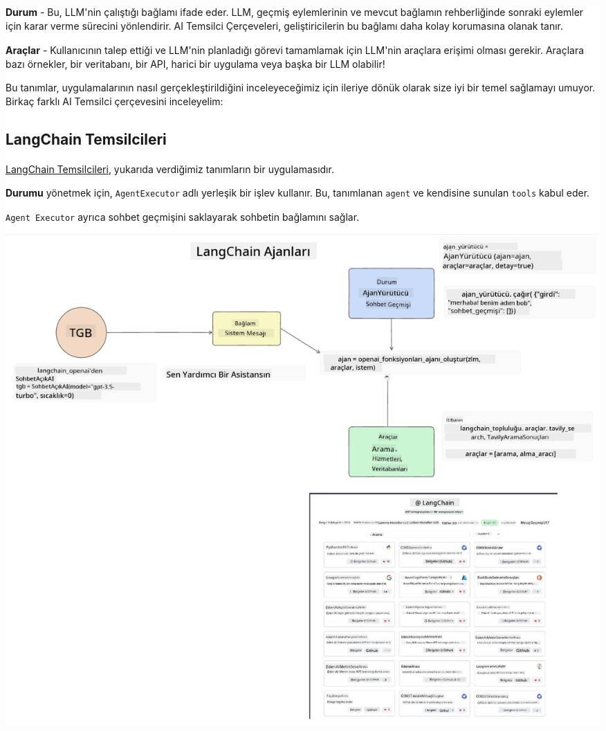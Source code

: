 **Durum** - Bu, LLM'nin çalıştığı bağlamı ifade eder. LLM, geçmiş eylemlerinin ve mevcut bağlamın rehberliğinde sonraki eylemler için karar verme sürecini yönlendirir. AI Temsilci Çerçeveleri, geliştiricilerin bu bağlamı daha kolay korumasına olanak tanır.

**Araçlar** - Kullanıcının talep ettiği ve LLM'nin planladığı görevi tamamlamak için LLM'nin araçlara erişimi olması gerekir. Araçlara bazı örnekler, bir veritabanı, bir API, harici bir uygulama veya başka bir LLM olabilir!

Bu tanımlar, uygulamalarının nasıl gerçekleştirildiğini inceleyeceğimiz için ileriye dönük olarak size iyi bir temel sağlamayı umuyor. Birkaç farklı AI Temsilci çerçevesini inceleyelim:

## LangChain Temsilcileri

[LangChain Temsilcileri](https://python.langchain.com/docs/how_to/#agents?WT.mc_id=academic-105485-koreyst), yukarıda verdiğimiz tanımların bir uygulamasıdır.

**Durumu** yönetmek için, `AgentExecutor` adlı yerleşik bir işlev kullanır. Bu, tanımlanan `agent` ve kendisine sunulan `tools` kabul eder.

`Agent Executor` ayrıca sohbet geçmişini saklayarak sohbetin bağlamını sağlar.

![Langchain Agents](../../../translated_images/langchain-agents.4709b559c14be8903a59abf4ebef43916a23fac43924b133a7552121ff5e6730.tr.png)

